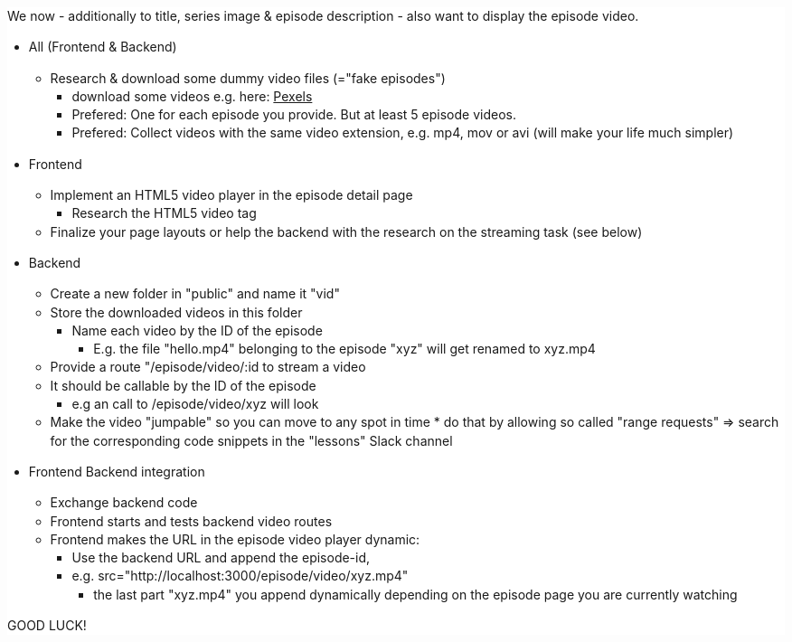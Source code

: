 We now - additionally to title, series image & episode description - also want to display the episode video.

* All (Frontend & Backend) 
    * Research & download some dummy video files (="fake episodes")
        * download some videos e.g. here: [Pexels](https://www.pexels.com/videos/)
        * Prefered: One for each episode you provide. But at least 5 episode videos.
        * Prefered: Collect videos with the same video extension, e.g. mp4, mov or avi (will make your life much simpler)

* Frontend
    * Implement an HTML5 video player in the episode detail page
        * Research the HTML5 video tag
    * Finalize your page layouts or help the backend with the research on the streaming task (see below)

* Backend
    * Create a new folder in "public" and name it "vid"
    * Store the downloaded videos in this folder
        * Name each video by the ID of the episode
            * E.g. the file "hello.mp4" belonging to the episode "xyz" will get renamed to xyz.mp4
    * Provide a route "/episode/video/:id to stream a video 
    * It should be callable by the ID of the episode
        * e.g an call to /episode/video/xyz will look 
    * Make the video "jumpable" so you can move to any spot in time
            * do that by allowing so called "range requests" => search for the corresponding code snippets in the "lessons" Slack channel

* Frontend Backend integration
    * Exchange backend code
    * Frontend starts and tests backend video routes
    * Frontend makes the URL in the episode video player dynamic:
        * Use the backend URL and append the episode-id, 
        * e.g. src="http://localhost:3000/episode/video/xyz.mp4"
            * the last part "xyz.mp4" you append dynamically depending on the episode page you are currently watching

GOOD LUCK!